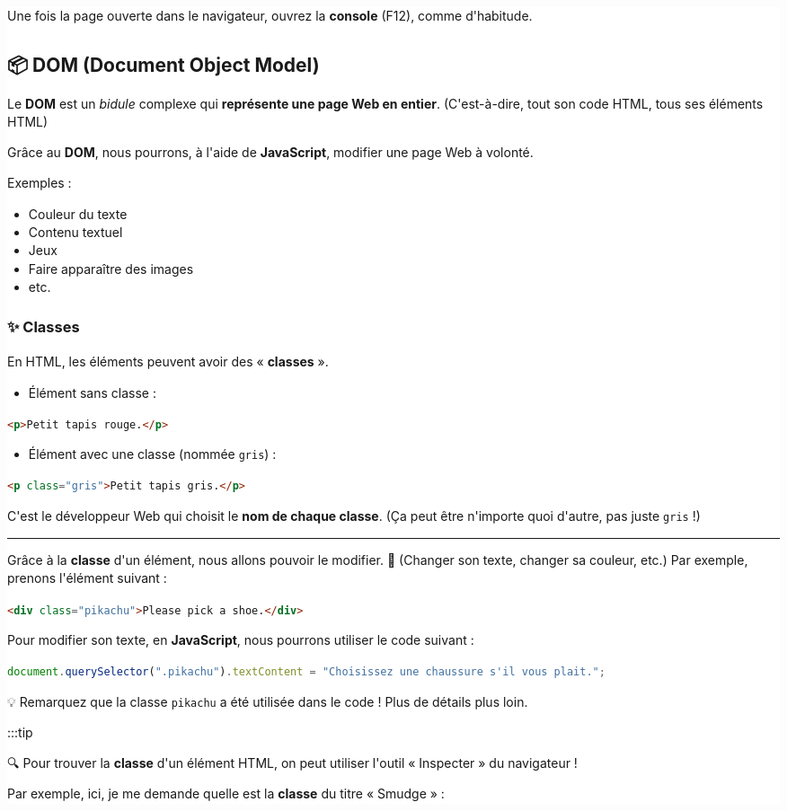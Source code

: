 Une fois la page ouverte dans le navigateur, ouvrez la **console** (F12), comme d'habitude.

## 📦 DOM (Document Object Model)

Le **DOM** est un *bidule* complexe qui **représente une page Web en entier**. (C'est-à-dire, tout son code HTML, tous ses éléments HTML)

Grâce au **DOM**, nous pourrons, à l'aide de **JavaScript**, modifier une page Web à volonté.

Exemples :
* Couleur du texte
* Contenu textuel
* Jeux
* Faire apparaître des images
* etc.

### ✨ Classes

En HTML, les éléments peuvent avoir des « **classes** ».

* Élément sans classe :

```html
<p>Petit tapis rouge.</p>
```

* Élément avec une classe (nommée `gris`) :

```html
<p class="gris">Petit tapis gris.</p>
```

C'est le développeur Web qui choisit le **nom de chaque classe**. (Ça peut être n'importe quoi d'autre, pas juste `gris` !)

<hr/>

Grâce à la **classe** d'un élément, nous allons pouvoir le modifier. 📝 (Changer son texte, changer sa couleur, etc.) Par exemple, prenons l'élément suivant :

```html
<div class="pikachu">Please pick a shoe.</div>
```

Pour modifier son texte, en **JavaScript**, nous pourrons utiliser le code suivant :

```js
document.querySelector(".pikachu").textContent = "Choisissez une chaussure s'il vous plait.";
```

💡 Remarquez que la classe `pikachu` a été utilisée dans le code ! Plus de détails plus loin.

:::tip

🔍 Pour trouver la **classe** d'un élément HTML, on peut utiliser l'outil « Inspecter » du navigateur !

Par exemple, ici, je me demande quelle est la **classe** du titre « Smudge » :
